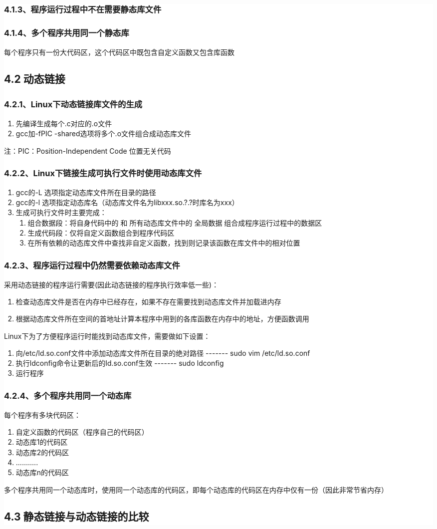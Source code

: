 ### 4.1.3、程序运行过程中不在需要静态库文件

### 4.1.4、多个程序共用同一个静态库

每个程序只有一份大代码区，这个代码区中既包含自定义函数又包含库函数

## 4.2 动态链接

### 4.2.1、Linux下动态链接库文件的生成

1. 先编译生成每个.c对应的.o文件
2. gcc加-fPIC  -shared选项将多个.o文件组合成动态库文件

注：PIC：Position-Independent Code 位置无关代码

### 4.2.2、Linux下链接生成可执行文件时使用动态库文件

1. gcc的-L 选项指定动态库文件所在目录的路径
2. gcc的-l 选项指定动态库名（动态库文件名为libxxx.so.?.?时库名为xxx）
3. 生成可执行文件时主要完成：
   1. 组合数据段：将自身代码中的 和 所有动态库文件中的 全局数据 组合成程序运行过程中的数据区
   2. 生成代码段：仅将自定义函数组合到程序代码区
   3. 在所有依赖的动态库文件中查找非自定义函数，找到则记录该函数在库文件中的相对位置

### 4.2.3、程序运行过程中仍然需要依赖动态库文件

采用动态链接的程序运行需要(因此动态链接的程序执行效率低一些)：

1. 检查动态库文件是否在内存中已经存在，如果不存在需要找到动态库文件并加载进内存

2. 根据动态库文件所在空间的首地址计算本程序中用到的各库函数在内存中的地址，方便函数调用

   

Linux下为了方便程序运行时能找到动态库文件，需要做如下设置：

1. 向/etc/ld.so.conf文件中添加动态库文件所在目录的绝对路径 ------- sudo vim /etc/ld.so.conf
2. 执行ldconfig命令让更新后的ld.so.conf生效  ------- sudo ldconfig
3. 运行程序

### 4.2.4、多个程序共用同一个动态库

每个程序有多块代码区：

1. 自定义函数的代码区（程序自己的代码区）
2. 动态库1的代码区
3. 动态库2的代码区
4. ...........
5. 动态库n的代码区

多个程序共用同一个动态库时，使用同一个动态库的代码区，即每个动态库的代码区在内存中仅有一份（因此非常节省内存）



## 4.3 静态链接与动态链接的比较
